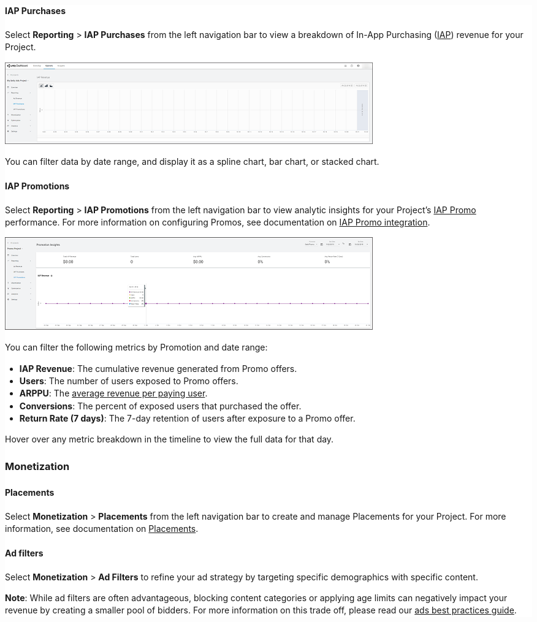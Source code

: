#### IAP Purchases
Select **Reporting** > **IAP Purchases** from the left navigation bar to view a breakdown of In-App Purchasing ([IAP](https://docs.unity3d.com/Manual/UnityIAP.html)) revenue for your Project. 

![IAP revenue report for an individual Project](images/IAPRevenue.png)

You can filter data by date range, and display it as a spline chart, bar chart, or stacked chart.

#### IAP Promotions
Select **Reporting** > **IAP Promotions** from the left navigation bar to view analytic insights for your Project’s [IAP Promo](https://docs.unity3d.com/Manual/IAPPromo.html) performance. For more information on configuring Promos, see documentation on  [IAP Promo integration](https://docs.unity3d.com/Manual/IAPPromoIntegration.html).

![IAP Promo revenue for an individual Project](images/PromoRevenue.png)

You can filter the following metrics by Promotion and date range: 

* **IAP Revenue**: The cumulative revenue generated from Promo offers.
* **Users**: The number of users exposed to Promo offers.
* **ARPPU**: The [average revenue per paying user](https://en.wikipedia.org/wiki/Average_revenue_per_user).
* **Conversions**: The percent of exposed users that purchased the offer.
* **Return Rate (7 days)**: The 7-day retention of users after exposure to a Promo offer.

Hover over any metric breakdown in the timeline to view the full data for that day.

### Monetization
#### Placements
Select **Monetization** > **Placements** from the left navigation bar to create and manage Placements for your Project. For more information, see documentation on [Placements](MonetizationPlacements.md). 

#### Ad filters
Select **Monetization** > **Ad Filters** to refine your ad strategy by targeting specific demographics with specific content. 

**Note**: While ad filters are often advantageous, blocking content categories or applying age limits can negatively impact your revenue by creating a smaller pool of bidders. For more information on this trade off, please read our [ads best practices guide](MonetizationResourcesBestPracticesAds.md).
